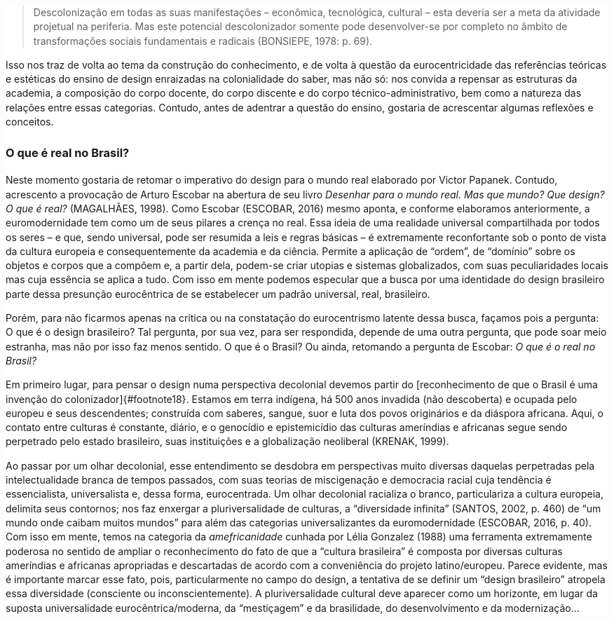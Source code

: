 > Descolonização em todas as suas manifestações – econômica, tecnológica, cultural – esta deveria ser a meta da atividade projetual na periferia. Mas este potencial descolonizador somente pode desenvolver-se por completo no âmbito de transformações sociais fundamentais e radicais (BONSIEPE, 1978: p. 69).

Isso nos traz de volta ao tema da construção do conhecimento, e de volta à questão da eurocentricidade das referências teóricas e estéticas do ensino de design enraizadas na colonialidade do saber, mas não só: nos convida a repensar as estruturas da academia, a composição do corpo docente, do corpo discente e do corpo técnico-administrativo, bem como a natureza das relações entre essas categorias. Contudo, antes de adentrar a questão do ensino, gostaria de acrescentar algumas reflexões e conceitos.

### O que é real no Brasil?

Neste momento gostaria de retomar o imperativo do design para o mundo real elaborado por Victor Papanek. Contudo, acrescento a provocação de Arturo Escobar na abertura de seu livro _Desenhar para o mundo real. Mas que mundo? Que design? O que é real?_ (MAGALHÃES, 1998). Como Escobar (ESCOBAR, 2016) mesmo aponta, e conforme elaboramos anteriormente, a euromodernidade tem como um de seus pilares a crença no real. Essa ideia de uma realidade universal compartilhada por todos os seres – e que, sendo universal, pode ser resumida a leis e regras básicas – é extremamente reconfortante sob o ponto de vista da cultura europeia e consequentemente da academia e da ciência. Permite a aplicação de “ordem”, de “domínio” sobre os objetos e corpos que a compõem e, a partir dela, podem-se criar utopias e sistemas globalizados, com suas peculiaridades locais mas cuja essência se aplica a tudo. Com isso em mente podemos especular que a busca por uma identidade do design brasileiro parte dessa presunção eurocêntrica de se estabelecer um padrão universal, real, brasileiro.

Porém, para não ficarmos apenas na crítica ou na constatação do eurocentrismo latente dessa busca, façamos pois a pergunta: O que é o design brasileiro? Tal pergunta, por sua vez, para ser respondida, depende de uma outra pergunta, que pode soar meio estranha, mas não por isso faz menos sentido. O que é o Brasil? Ou ainda, retomando a pergunta de Escobar: _O que é o real no Brasil?_

Em primeiro lugar, para pensar o design numa perspectiva decolonial devemos partir do [reconhecimento de que o Brasil é uma invenção do colonizador]{#footnote18}. Estamos em terra indígena, há 500 anos invadida (não descoberta) e ocupada pelo europeu e seus descendentes; construída com saberes, sangue, suor e luta dos povos originários e da diáspora africana. Aqui, o contato entre culturas é constante, diário, e o genocídio e epistemicídio das culturas ameríndias e africanas segue sendo perpetrado pelo estado brasileiro, suas instituições e a globalização neoliberal (KRENAK, 1999).

Ao passar por um olhar decolonial, esse entendimento se desdobra em perspectivas muito diversas daquelas perpetradas pela intelectualidade branca de tempos passados, com suas teorias de miscigenação e democracia racial cuja tendência é essencialista, universalista e, dessa forma, eurocentrada. Um olhar decolonial racializa o branco, particulariza a cultura europeia, delimita seus contornos; nos faz enxergar a pluriversalidade de culturas, a “diversidade infinita” (SANTOS, 2002, p. 460) de “um mundo onde caibam muitos mundos” para além das categorias universalizantes da euromodernidade (ESCOBAR, 2016, p. 40). Com isso em mente, temos na categoria da _amefricanidade_ cunhada por Lélia Gonzalez (1988) uma ferramenta extremamente poderosa no sentido de ampliar o reconhecimento do fato de que a “cultura brasileira” é composta por diversas culturas ameríndias e africanas apropriadas e descartadas de acordo com a conveniência do projeto latino/europeu. Parece evidente, mas é importante marcar esse fato, pois, particularmente no campo do design, a tentativa de se definir um “design brasileiro” atropela essa diversidade (consciente ou inconscientemente). A pluriversalidade cultural deve aparecer como um horizonte, em lugar da suposta universalidade eurocêntrica/moderna, da “mestiçagem” e da brasilidade, do desenvolvimento e da modernização…
